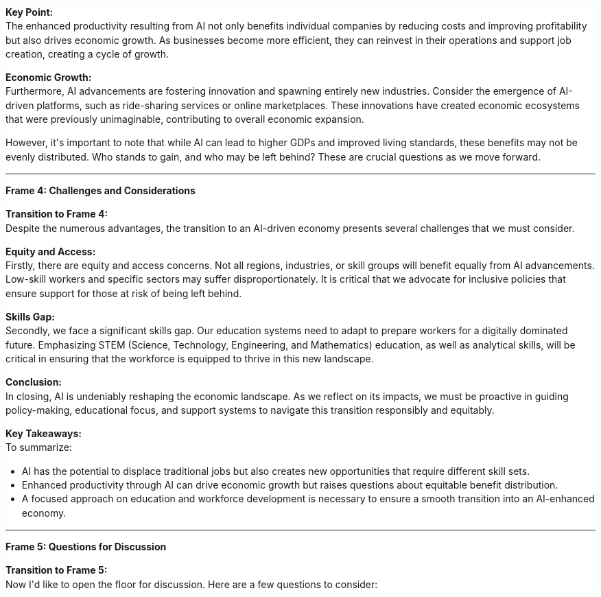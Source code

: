 **Key Point:**  
The enhanced productivity resulting from AI not only benefits individual companies by reducing costs and improving profitability but also drives economic growth. As businesses become more efficient, they can reinvest in their operations and support job creation, creating a cycle of growth.

**Economic Growth:**  
Furthermore, AI advancements are fostering innovation and spawning entirely new industries. Consider the emergence of AI-driven platforms, such as ride-sharing services or online marketplaces. These innovations have created economic ecosystems that were previously unimaginable, contributing to overall economic expansion.

However, it's important to note that while AI can lead to higher GDPs and improved living standards, these benefits may not be evenly distributed. Who stands to gain, and who may be left behind? These are crucial questions as we move forward.

---

**Frame 4: Challenges and Considerations**

**Transition to Frame 4:**  
Despite the numerous advantages, the transition to an AI-driven economy presents several challenges that we must consider.

**Equity and Access:**  
Firstly, there are equity and access concerns. Not all regions, industries, or skill groups will benefit equally from AI advancements. Low-skill workers and specific sectors may suffer disproportionately. It is critical that we advocate for inclusive policies that ensure support for those at risk of being left behind.

**Skills Gap:**  
Secondly, we face a significant skills gap. Our education systems need to adapt to prepare workers for a digitally dominated future. Emphasizing STEM (Science, Technology, Engineering, and Mathematics) education, as well as analytical skills, will be critical in ensuring that the workforce is equipped to thrive in this new landscape.

**Conclusion:**  
In closing, AI is undeniably reshaping the economic landscape. As we reflect on its impacts, we must be proactive in guiding policy-making, educational focus, and support systems to navigate this transition responsibly and equitably.

**Key Takeaways:**  
To summarize:
- AI has the potential to displace traditional jobs but also creates new opportunities that require different skill sets.
- Enhanced productivity through AI can drive economic growth but raises questions about equitable benefit distribution.
- A focused approach on education and workforce development is necessary to ensure a smooth transition into an AI-enhanced economy.

---

**Frame 5: Questions for Discussion**

**Transition to Frame 5:**  
Now I'd like to open the floor for discussion. Here are a few questions to consider:
